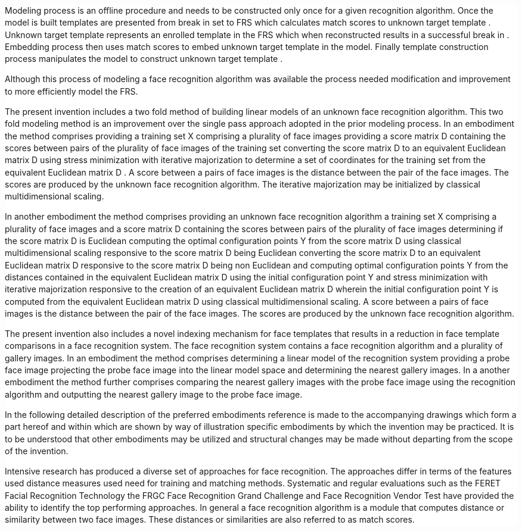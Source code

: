 Modeling process is an offline procedure and needs to be constructed only once for a given recognition algorithm. Once the model is built templates are presented from break in set to FRS which calculates match scores to unknown target template . Unknown target template represents an enrolled template in the FRS which when reconstructed results in a successful break in . Embedding process then uses match scores to embed unknown target template in the model. Finally template construction process manipulates the model to construct unknown target template .

Although this process of modeling a face recognition algorithm was available the process needed modification and improvement to more efficiently model the FRS.

The present invention includes a two fold method of building linear models of an unknown face recognition algorithm. This two fold modeling method is an improvement over the single pass approach adopted in the prior modeling process. In an embodiment the method comprises providing a training set X comprising a plurality of face images providing a score matrix D containing the scores between pairs of the plurality of face images of the training set converting the score matrix D to an equivalent Euclidean matrix D using stress minimization with iterative majorization to determine a set of coordinates for the training set from the equivalent Euclidean matrix D . A score between a pairs of face images is the distance between the pair of the face images. The scores are produced by the unknown face recognition algorithm. The iterative majorization may be initialized by classical multidimensional scaling.

In another embodiment the method comprises providing an unknown face recognition algorithm a training set X comprising a plurality of face images and a score matrix D containing the scores between pairs of the plurality of face images determining if the score matrix D is Euclidean computing the optimal configuration points Y from the score matrix D using classical multidimensional scaling responsive to the score matrix D being Euclidean converting the score matrix D to an equivalent Euclidean matrix D responsive to the score matrix D being non Euclidean and computing optimal configuration points Y from the distances contained in the equivalent Euclidean matrix D using the initial configuration point Y and stress minimization with iterative majorization responsive to the creation of an equivalent Euclidean matrix D wherein the initial configuration point Y is computed from the equivalent Euclidean matrix D using classical multidimensional scaling. A score between a pairs of face images is the distance between the pair of the face images. The scores are produced by the unknown face recognition algorithm.

The present invention also includes a novel indexing mechanism for face templates that results in a reduction in face template comparisons in a face recognition system. The face recognition system contains a face recognition algorithm and a plurality of gallery images. In an embodiment the method comprises determining a linear model of the recognition system providing a probe face image projecting the probe face image into the linear model space and determining the nearest gallery images. In a another embodiment the method further comprises comparing the nearest gallery images with the probe face image using the recognition algorithm and outputting the nearest gallery image to the probe face image.

In the following detailed description of the preferred embodiments reference is made to the accompanying drawings which form a part hereof and within which are shown by way of illustration specific embodiments by which the invention may be practiced. It is to be understood that other embodiments may be utilized and structural changes may be made without departing from the scope of the invention.

Intensive research has produced a diverse set of approaches for face recognition. The approaches differ in terms of the features used distance measures used need for training and matching methods. Systematic and regular evaluations such as the FERET Facial Recognition Technology the FRGC Face Recognition Grand Challenge and Face Recognition Vendor Test have provided the ability to identify the top performing approaches. In general a face recognition algorithm is a module that computes distance or similarity between two face images. These distances or similarities are also referred to as match scores.
